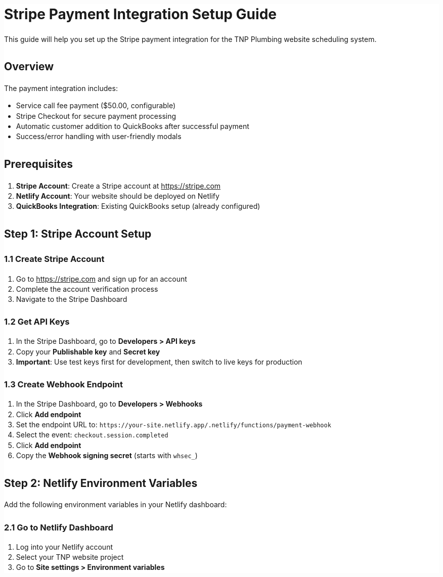# Stripe Payment Integration Setup Guide

This guide will help you set up the Stripe payment integration for the TNP Plumbing website scheduling system.

## Overview

The payment integration includes:
- Service call fee payment ($50.00, configurable)
- Stripe Checkout for secure payment processing
- Automatic customer addition to QuickBooks after successful payment
- Success/error handling with user-friendly modals

## Prerequisites

1. **Stripe Account**: Create a Stripe account at https://stripe.com
2. **Netlify Account**: Your website should be deployed on Netlify
3. **QuickBooks Integration**: Existing QuickBooks setup (already configured)

## Step 1: Stripe Account Setup

### 1.1 Create Stripe Account
1. Go to https://stripe.com and sign up for an account
2. Complete the account verification process
3. Navigate to the Stripe Dashboard

### 1.2 Get API Keys
1. In the Stripe Dashboard, go to **Developers > API keys**
2. Copy your **Publishable key** and **Secret key**
3. **Important**: Use test keys first for development, then switch to live keys for production

### 1.3 Create Webhook Endpoint
1. In the Stripe Dashboard, go to **Developers > Webhooks**
2. Click **Add endpoint**
3. Set the endpoint URL to: `https://your-site.netlify.app/.netlify/functions/payment-webhook`
4. Select the event: `checkout.session.completed`
5. Click **Add endpoint**
6. Copy the **Webhook signing secret** (starts with `whsec_`)

## Step 2: Netlify Environment Variables

Add the following environment variables in your Netlify dashboard:

### 2.1 Go to Netlify Dashboard
1. Log into your Netlify account
2. Select your TNP website project
3. Go to **Site settings > Environment variables**
